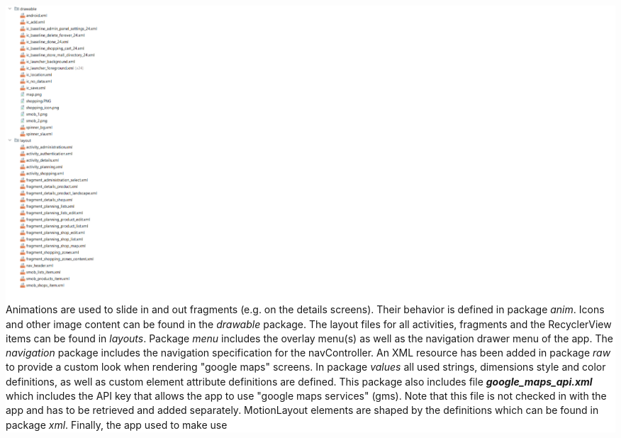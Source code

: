   <img alt="Workspace - resources" height="400" src="https://raw.githubusercontent.com/fwornle/ShopMob/main/doc/images/sm_proj_res_2.PNG" title="ShopMob Workspace - resources"/>
</div>

Animations are used to slide in and out fragments (e.g. on the details screens). Their behavior is defined in package _anim_.
Icons and other image content can be found in the _drawable_ package. The layout files for all activities, fragments and 
the RecyclerView items can be found in _layouts_. Package _menu_ includes the overlay menu(s) as well as the navigation drawer
menu of the app. The _navigation_ package includes the navigation specification for the navController. An XML resource 
has been added in package _raw_ to provide a custom look when rendering "google maps" screens.
In package _values_ all used strings, dimensions style and color definitions, as well as custom element attribute definitions
are defined. This package also includes file **_google_maps_api.xml_** which includes the API key that allows the app to 
use "google maps services" (gms). Note that this file is not checked in with the app and has to be retrieved and added separately.
MotionLayout elements are shaped by the definitions which can be found in package _xml_. Finally, the app used to make use 